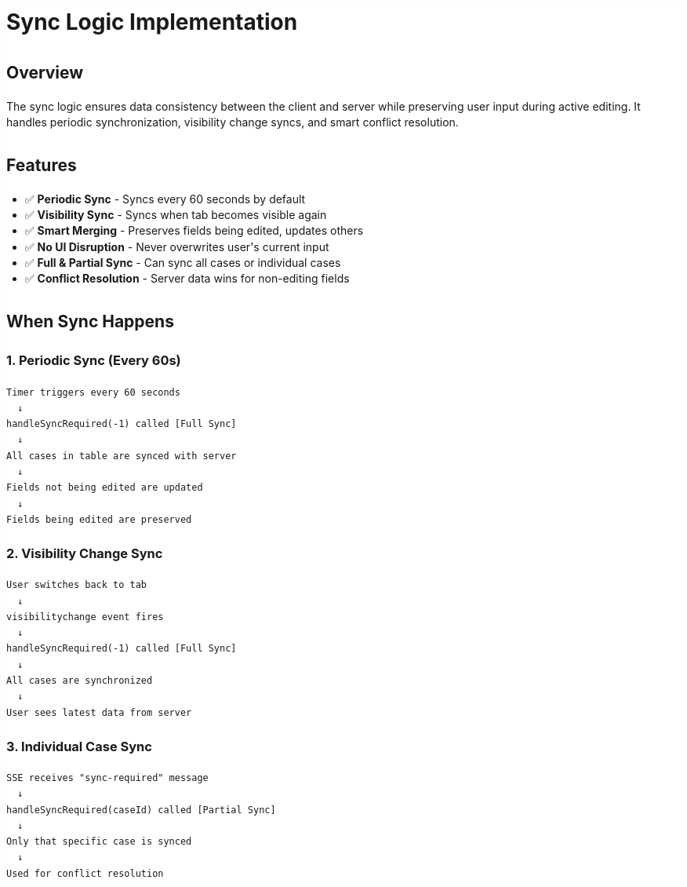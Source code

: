 # Sync Logic Implementation

## Overview

The sync logic ensures data consistency between the client and server while preserving user input during active editing. It handles periodic synchronization, visibility change syncs, and smart conflict resolution.

## Features

- ✅ **Periodic Sync** - Syncs every 60 seconds by default
- ✅ **Visibility Sync** - Syncs when tab becomes visible again
- ✅ **Smart Merging** - Preserves fields being edited, updates others
- ✅ **No UI Disruption** - Never overwrites user's current input
- ✅ **Full & Partial Sync** - Can sync all cases or individual cases
- ✅ **Conflict Resolution** - Server data wins for non-editing fields

## When Sync Happens

### 1. Periodic Sync (Every 60s)

```
Timer triggers every 60 seconds
  ↓
handleSyncRequired(-1) called [Full Sync]
  ↓
All cases in table are synced with server
  ↓
Fields not being edited are updated
  ↓
Fields being edited are preserved
```

### 2. Visibility Change Sync

```
User switches back to tab
  ↓
visibilitychange event fires
  ↓
handleSyncRequired(-1) called [Full Sync]
  ↓
All cases are synchronized
  ↓
User sees latest data from server
```

### 3. Individual Case Sync

```
SSE receives "sync-required" message
  ↓
handleSyncRequired(caseId) called [Partial Sync]
  ↓
Only that specific case is synced
  ↓
Used for conflict resolution
```
